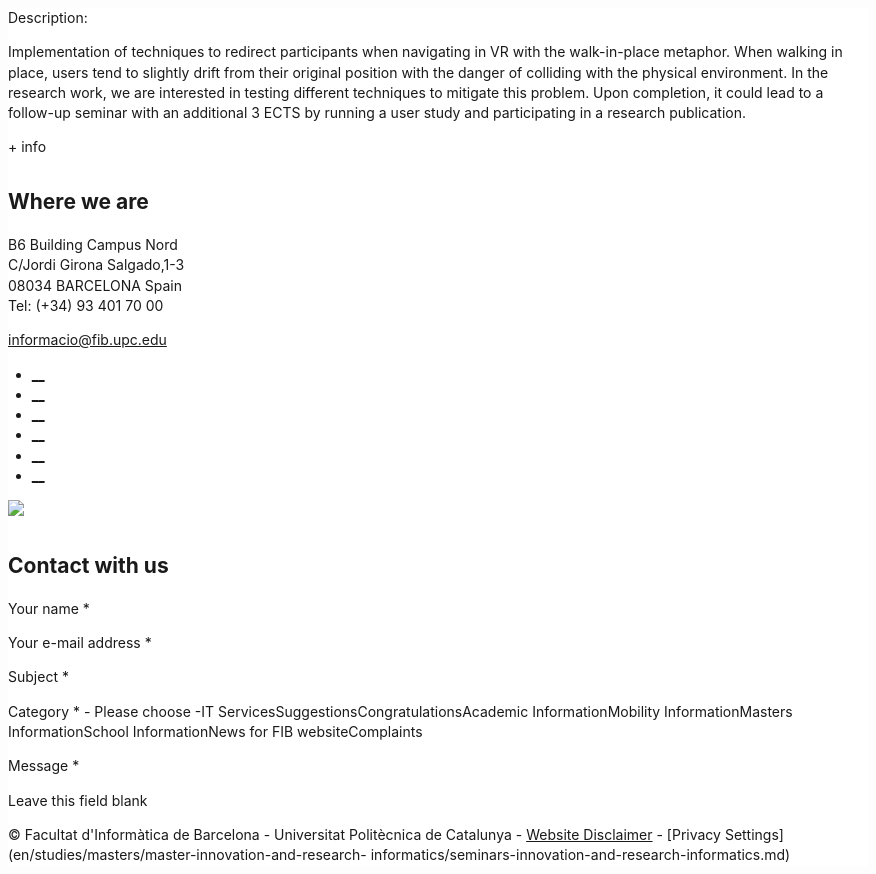 Description:

Implementation of techniques to redirect participants when navigating in VR
with the walk-in-place metaphor. When walking in place, users tend to slightly
drift from their original position with the danger of colliding with the
physical environment. In the research work, we are interested in testing
different techniques to mitigate this problem. Upon completion, it could lead
to a follow-up seminar with an additional 3 ECTS by running a user study and
participating in a research publication.

\+ info

  

## Where we are

B6 Building Campus Nord  
C/Jordi Girona Salgado,1-3  
08034 BARCELONA Spain  
Tel: (+34) 93 401 70 00

[informacio@fib.upc.edu](informacio@fib.upc.edu.md)

  * [__](en/noticies/rss.rss.md)
  * [__](fib.upc.md)
  * [__](fib_upc.md)
  * [__](photos/fib-upc/albums.md)
  * [__](user/mediafib.md)
  * [__](fib.upc.md)

[![](/sites/fib/files/images/banner-suport-fib.jpg)](index.md)

## Contact with us

Your name *

Your e-mail address *

Subject *

Category * \- Please choose -IT ServicesSuggestionsCongratulationsAcademic
InformationMobility InformationMasters InformationSchool InformationNews for
FIB websiteComplaints

Message *

Leave this field blank

© Facultat d'Informàtica de Barcelona - Universitat Politècnica de Catalunya -
[Website Disclaimer](en/website-disclaimer.md) \- [Privacy
Settings](en/studies/masters/master-innovation-and-research-
informatics/seminars-innovation-and-research-informatics.md)

